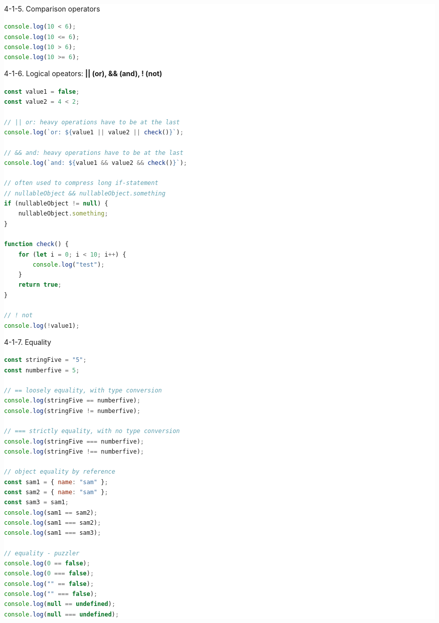 4-1-5. Comparison operators

```js
console.log(10 < 6);
console.log(10 <= 6);
console.log(10 > 6);
console.log(10 >= 6);
```

4-1-6. Logical opeators: **|| (or), && (and), ! (not)**

```js
const value1 = false;
const value2 = 4 < 2;

// || or: heavy operations have to be at the last
console.log(`or: ${value1 || value2 || check()}`);

// && and: heavy operations have to be at the last
console.log(`and: ${value1 && value2 && check()}`);

// often used to compress long if-statement
// nullableObject && nullableObject.something
if (nullableObject != null) {
    nullableObject.something;
}

function check() {
    for (let i = 0; i < 10; i++) {
        console.log("test");
    }
    return true;
}

// ! not
console.log(!value1);
```

4-1-7. Equality

```js
const stringFive = "5";
const numberfive = 5;

// == loosely equality, with type conversion
console.log(stringFive == numberfive);
console.log(stringFive != numberfive);

// === strictly equality, with no type conversion
console.log(stringFive === numberfive);
console.log(stringFive !== numberfive);

// object equality by reference
const sam1 = { name: "sam" };
const sam2 = { name: "sam" };
const sam3 = sam1;
console.log(sam1 == sam2);
console.log(sam1 === sam2);
console.log(sam1 === sam3);

// equality - puzzler
console.log(0 == false);
console.log(0 === false);
console.log("" == false);
console.log("" === false);
console.log(null == undefined);
console.log(null === undefined);
```